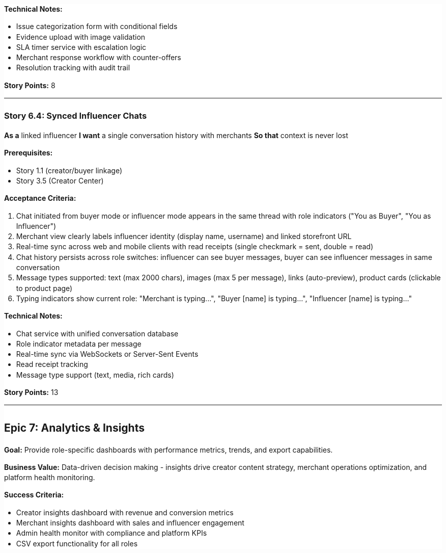 **Technical Notes:**
- Issue categorization form with conditional fields
- Evidence upload with image validation
- SLA timer service with escalation logic
- Merchant response workflow with counter-offers
- Resolution tracking with audit trail

**Story Points:** 8

---

### Story 6.4: Synced Influencer Chats

**As a** linked influencer
**I want** a single conversation history with merchants
**So that** context is never lost

**Prerequisites:**
- Story 1.1 (creator/buyer linkage)
- Story 3.5 (Creator Center)

**Acceptance Criteria:**
1. Chat initiated from buyer mode or influencer mode appears in the same thread with role indicators ("You as Buyer", "You as Influencer")
2. Merchant view clearly labels influencer identity (display name, username) and linked storefront URL
3. Real-time sync across web and mobile clients with read receipts (single checkmark = sent, double = read)
4. Chat history persists across role switches: influencer can see buyer messages, buyer can see influencer messages in same conversation
5. Message types supported: text (max 2000 chars), images (max 5 per message), links (auto-preview), product cards (clickable to product page)
6. Typing indicators show current role: "Merchant is typing...", "Buyer [name] is typing...", "Influencer [name] is typing..."

**Technical Notes:**
- Chat service with unified conversation database
- Role indicator metadata per message
- Real-time sync via WebSockets or Server-Sent Events
- Read receipt tracking
- Message type support (text, media, rich cards)

**Story Points:** 13

---

## Epic 7: Analytics & Insights

**Goal:** Provide role-specific dashboards with performance metrics, trends, and export capabilities.

**Business Value:** Data-driven decision making - insights drive creator content strategy, merchant operations optimization, and platform health monitoring.

**Success Criteria:**
- Creator insights dashboard with revenue and conversion metrics
- Merchant insights dashboard with sales and influencer engagement
- Admin health monitor with compliance and platform KPIs
- CSV export functionality for all roles

